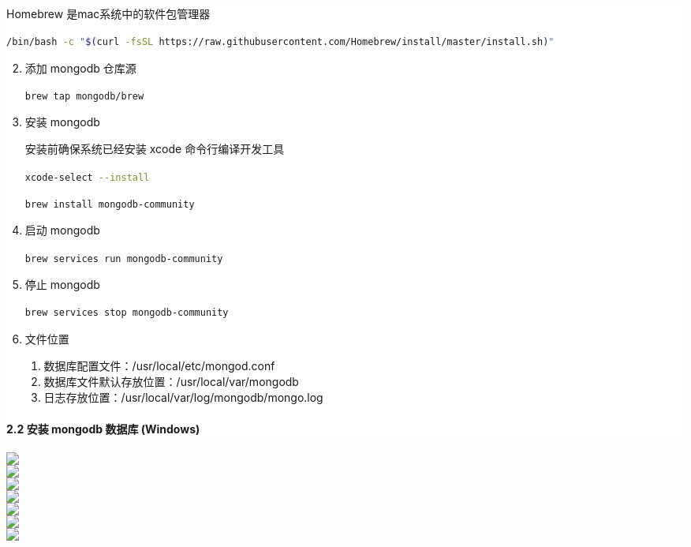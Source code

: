    Homebrew 是mac系统中的软件包管理器

   ```bash
   /bin/bash -c "$(curl -fsSL https://raw.githubusercontent.com/Homebrew/install/master/install.sh)"
   ```

2. 添加 mongodb 仓库源

   ```bash
   brew tap mongodb/brew
   ```

3. 安装 mongodb

   安装前确保系统已经安装 xcode 命令行编译开发工具

   ```bash
   xcode-select --install 
   ```

   ```bash
   brew install mongodb-community
   ```

4. 启动 mongodb

   ```bash
   brew services run mongodb-community
   ```

5. 停止 mongodb

   ```bash
   brew services stop mongodb-community
   ```

6. 文件位置

   1. 数据库配置文件：/usr/local/etc/mongod.conf
   2. 数据库文件默认存放位置：/usr/local/var/mongodb
   3. 日志存放位置：/usr/local/var/log/mongodb/mongo.log

#### 2.2 安装 mongodb 数据库 (Windows)

<img src="./mongodb/1.png" width="70%" align="left"/>

<img src="./mongodb/2.png" width="70%" align="left"/>

<img src="./mongodb/3.png" width="70%" align="left"/>

<img src="./mongodb/4.png" width="70%" align="left"/>

<img src="./mongodb/5.png" width="70%" align="left"/>

<img src="./mongodb/6.png" width="70%" align="left"/>

<img src="./mongodb/7.png" width="70%" align="left"/>
